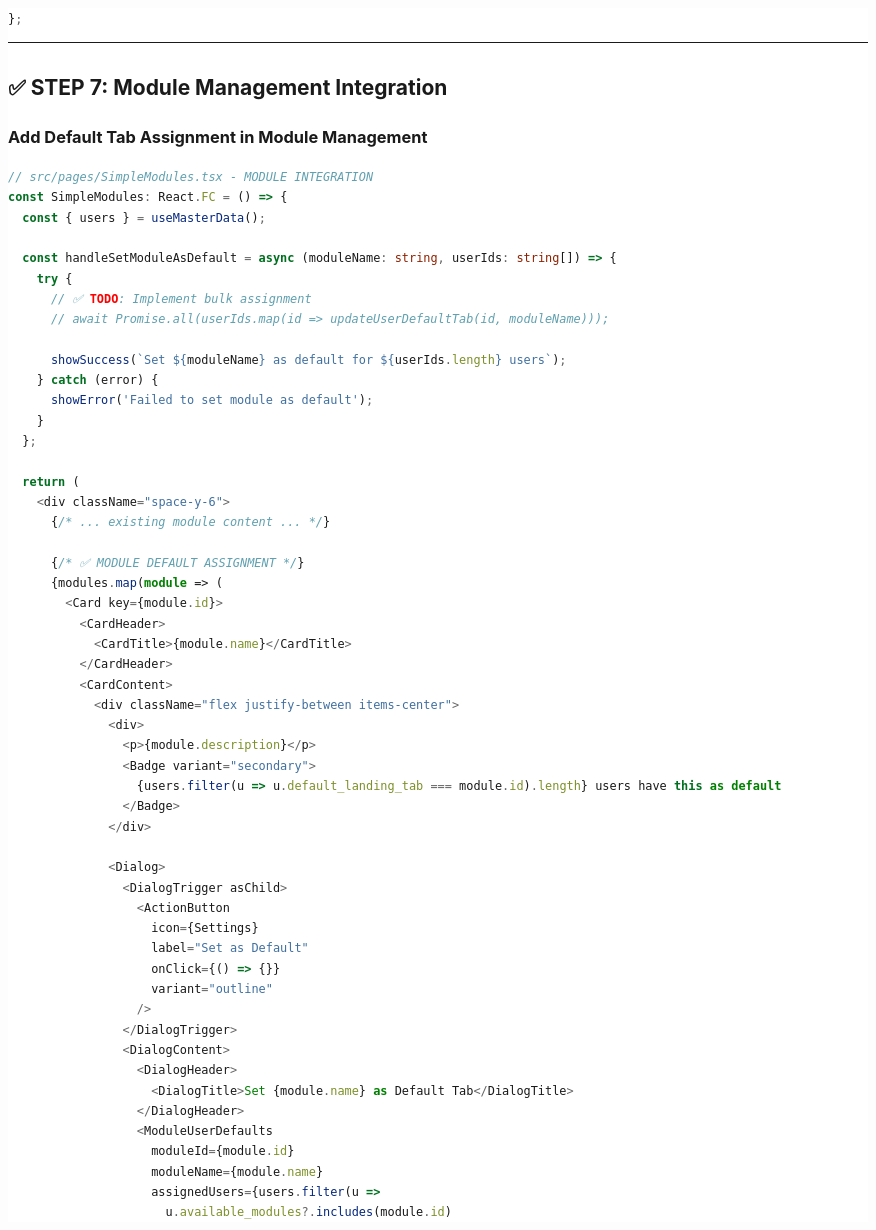 ```typescript
};
```

---

## ✅ **STEP 7: Module Management Integration**

### **Add Default Tab Assignment in Module Management**
```typescript
// src/pages/SimpleModules.tsx - MODULE INTEGRATION
const SimpleModules: React.FC = () => {
  const { users } = useMasterData();
  
  const handleSetModuleAsDefault = async (moduleName: string, userIds: string[]) => {
    try {
      // ✅ TODO: Implement bulk assignment
      // await Promise.all(userIds.map(id => updateUserDefaultTab(id, moduleName)));
      
      showSuccess(`Set ${moduleName} as default for ${userIds.length} users`);
    } catch (error) {
      showError('Failed to set module as default');
    }
  };

  return (
    <div className="space-y-6">
      {/* ... existing module content ... */}

      {/* ✅ MODULE DEFAULT ASSIGNMENT */}
      {modules.map(module => (
        <Card key={module.id}>
          <CardHeader>
            <CardTitle>{module.name}</CardTitle>
          </CardHeader>
          <CardContent>
            <div className="flex justify-between items-center">
              <div>
                <p>{module.description}</p>
                <Badge variant="secondary">
                  {users.filter(u => u.default_landing_tab === module.id).length} users have this as default
                </Badge>
              </div>
              
              <Dialog>
                <DialogTrigger asChild>
                  <ActionButton
                    icon={Settings}
                    label="Set as Default"
                    onClick={() => {}}
                    variant="outline"
                  />
                </DialogTrigger>
                <DialogContent>
                  <DialogHeader>
                    <DialogTitle>Set {module.name} as Default Tab</DialogTitle>
                  </DialogHeader>
                  <ModuleUserDefaults
                    moduleId={module.id}
                    moduleName={module.name}
                    assignedUsers={users.filter(u => 
                      u.available_modules?.includes(module.id)
```